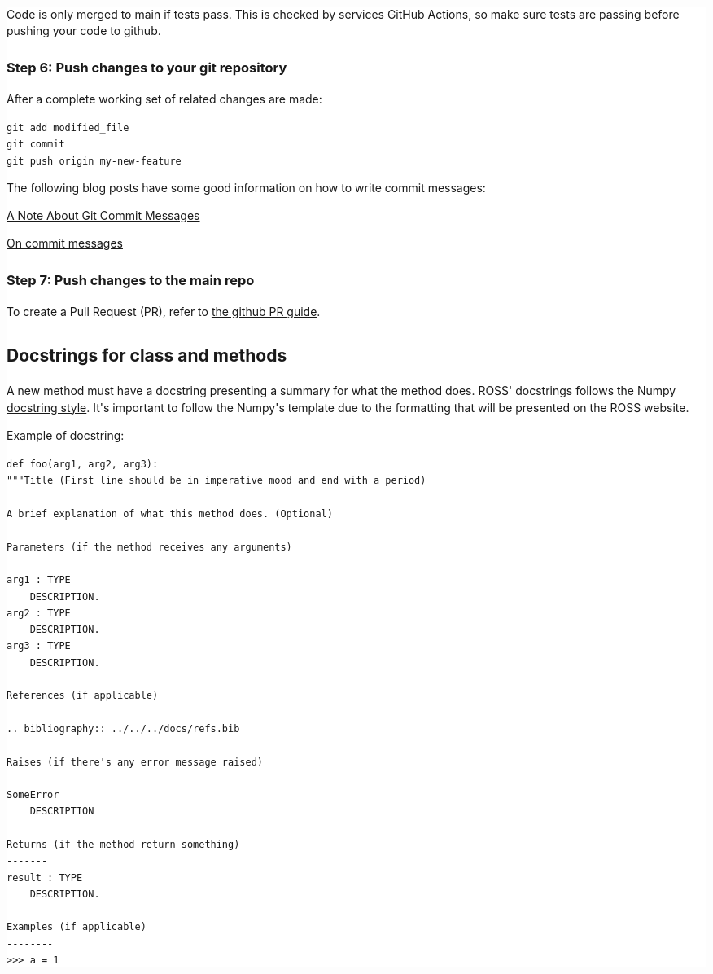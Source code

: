 Code is only merged to main if tests pass. This is checked by services GitHub Actions, so make sure
tests are passing before pushing your code to github.

### Step 6: Push changes to your git repository

After a complete working set of related changes are made:

```
git add modified_file
git commit
git push origin my-new-feature
```

The following blog posts have some good information on how to write commit messages:

[A Note About Git Commit Messages](https://tbaggery.com/2008/04/19/a-note-about-git-commit-messages.html)

[On commit messages](https://who-t.blogspot.com/2009/12/on-commit-messages.html)

### Step 7: Push changes to the main repo

To create a Pull Request (PR), refer to [the github PR guide](https://help.github.com/articles/about-pull-requests/).

## Docstrings for class and methods

A new method must have a docstring presenting a summary for what the method does.
ROSS' docstrings follows the Numpy [docstring style](https://numpydoc.readthedocs.io/en/latest/format.html).
It's important to follow the Numpy's template due to the formatting that will be presented on the ROSS website.

Example of docstring:

```
def foo(arg1, arg2, arg3):
"""Title (First line should be in imperative mood and end with a period)

A brief explanation of what this method does. (Optional)

Parameters (if the method receives any arguments)
----------
arg1 : TYPE
    DESCRIPTION.
arg2 : TYPE
    DESCRIPTION.
arg3 : TYPE
    DESCRIPTION.

References (if applicable)
----------
.. bibliography:: ../../../docs/refs.bib

Raises (if there's any error message raised)
-----
SomeError
    DESCRIPTION

Returns (if the method return something)
-------
result : TYPE
    DESCRIPTION.

Examples (if applicable)
--------
>>> a = 1
```